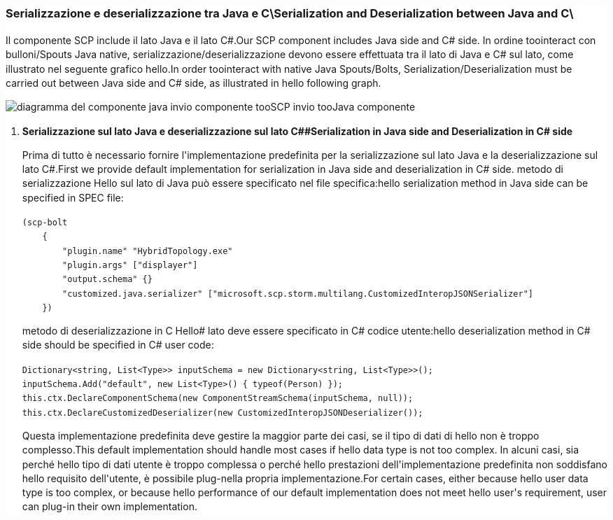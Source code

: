 ### <a name="serialization-and-deserialization-between-java-and-c"></a><span data-ttu-id="b387a-358">Serializzazione e deserializzazione tra Java e C\\</span><span class="sxs-lookup"><span data-stu-id="b387a-358">Serialization and Deserialization between Java and C\\</span></span>
<span data-ttu-id="b387a-359">Il componente SCP include il lato Java e il lato C\#.</span><span class="sxs-lookup"><span data-stu-id="b387a-359">Our SCP component includes Java side and C\# side.</span></span> <span data-ttu-id="b387a-360">In ordine toointeract con bulloni/Spouts Java native, serializzazione/deserializzazione devono essere effettuata tra il lato di Java e C\# sul lato, come illustrato nel seguente grafico hello.</span><span class="sxs-lookup"><span data-stu-id="b387a-360">In order toointeract with native Java Spouts/Bolts, Serialization/Deserialization must be carried out between Java side and C\# side, as illustrated in hello following graph.</span></span>

![diagramma del componente java invio componente tooSCP invio tooJava componente](media/hdinsight-storm-scp-programming-guide/java-compent-sending-to-scp-component-sending-to-java-component.png)

1. <span data-ttu-id="b387a-362">**Serializzazione sul lato Java e deserializzazione sul lato C#\#**</span><span class="sxs-lookup"><span data-stu-id="b387a-362">**Serialization in Java side and Deserialization in C\# side**</span></span>
   
   <span data-ttu-id="b387a-363">Prima di tutto è necessario fornire l'implementazione predefinita per la serializzazione sul lato Java e la deserializzazione sul lato C\#.</span><span class="sxs-lookup"><span data-stu-id="b387a-363">First we provide default implementation for serialization in Java side and deserialization in C\# side.</span></span> <span data-ttu-id="b387a-364">metodo di serializzazione Hello sul lato di Java può essere specificato nel file specifica:</span><span class="sxs-lookup"><span data-stu-id="b387a-364">hello serialization method in Java side can be specified in SPEC file:</span></span>
   
       (scp-bolt
           {
               "plugin.name" "HybridTopology.exe"
               "plugin.args" ["displayer"]
               "output.schema" {}
               "customized.java.serializer" ["microsoft.scp.storm.multilang.CustomizedInteropJSONSerializer"]
           })
   
   <span data-ttu-id="b387a-365">metodo di deserializzazione in C Hello\# lato deve essere specificato in C\# codice utente:</span><span class="sxs-lookup"><span data-stu-id="b387a-365">hello deserialization method in C\# side should be specified in C\# user code:</span></span>
   
       Dictionary<string, List<Type>> inputSchema = new Dictionary<string, List<Type>>();
       inputSchema.Add("default", new List<Type>() { typeof(Person) });
       this.ctx.DeclareComponentSchema(new ComponentStreamSchema(inputSchema, null));
       this.ctx.DeclareCustomizedDeserializer(new CustomizedInteropJSONDeserializer());            
   
   <span data-ttu-id="b387a-366">Questa implementazione predefinita deve gestire la maggior parte dei casi, se il tipo di dati di hello non è troppo complesso.</span><span class="sxs-lookup"><span data-stu-id="b387a-366">This default implementation should handle most cases if hello data type is not too complex.</span></span> <span data-ttu-id="b387a-367">In alcuni casi, sia perché hello tipo di dati utente è troppo complessa o perché hello prestazioni dell'implementazione predefinita non soddisfano hello requisito dell'utente, è possibile plug-nella propria implementazione.</span><span class="sxs-lookup"><span data-stu-id="b387a-367">For certain cases, either because hello user data type is too complex, or because hello performance of our default implementation does not meet hello user's requirement, user can plug-in their own implementation.</span></span>
   
